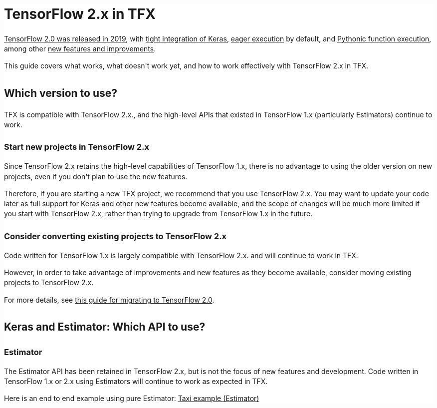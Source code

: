 # TensorFlow 2.x in TFX

[TensorFlow 2.0 was released in 2019](https://blog.tensorflow.org/2019/09/tensorflow-20-is-now-available.html),
with
[tight integration of Keras](https://www.tensorflow.org/guide/keras/overview),
[eager execution](https://www.tensorflow.org/guide/eager) by default, and
[Pythonic function execution](https://www.tensorflow.org/guide/function), among
other
[new features and improvements](https://www.tensorflow.org/guide/effective_tf2#a_brief_summary_of_major_changes).

This guide covers what works, what doesn't work yet, and how to work effectively
with TensorFlow 2.x in TFX.

## Which version to use?

TFX is compatible with TensorFlow 2.x., and the high-level APIs that existed in
TensorFlow 1.x (particularly Estimators) continue to work.

### Start new projects in TensorFlow 2.x

Since TensorFlow 2.x retains the high-level capabilities of TensorFlow 1.x,
there is no advantage to using the older version on new projects, even if you
don't plan to use the new features.

Therefore, if you are starting a new TFX project, we recommend that you use
TensorFlow 2.x. You may want to update your code later as full support for Keras
and other new features become available, and the scope of changes will be much
more limited if you start with TensorFlow 2.x, rather than trying to upgrade
from TensorFlow 1.x in the future.

### Consider converting existing projects to TensorFlow 2.x

Code written for TensorFlow 1.x is largely compatible with TensorFlow 2.x. and
will continue to work in TFX.

However, in order to take advantage of improvements and new features as they
become available, consider moving existing projects to TensorFlow 2.x.

For more details, see
[this guide for migrating to TensorFlow 2.0](https://www.tensorflow.org/guide/migrate).

## Keras and Estimator: Which API to use?

### Estimator

The Estimator API has been retained in TensorFlow 2.x, but is not the focus of
new features and development. Code written in TensorFlow 1.x or 2.x using
Estimators will continue to work as expected in TFX.

Here is an end to end example using pure Estimator:
[Taxi example (Estimator)](https://github.com/tensorflow/tfx/blob/r0.21/tfx/examples/chicago_taxi_pipeline/taxi_utils.py)
